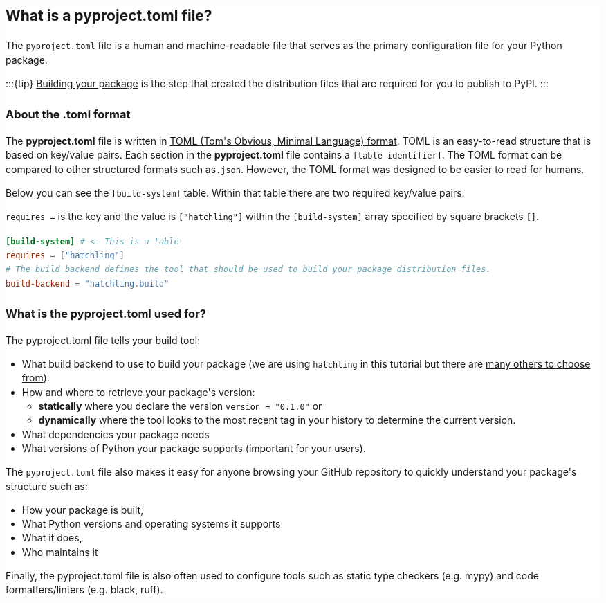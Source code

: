 ## What is a pyproject.toml file?

The `pyproject.toml` file is a human and machine-readable file that serves as the primary configuration file for your Python package.


:::{tip}
[Building your package](build-package) is the step that created the distribution files that are required for you to publish to PyPI.
:::


### About the .toml format

The **pyproject.toml** file is written in [TOML (Tom's Obvious, Minimal Language) format](https://toml.io/en/). TOML is an easy-to-read structure that is based on key/value pairs. Each section in the **pyproject.toml** file contains a `[table identifier]`. The TOML format can be compared to other structured formats such as`.json`. However, the TOML format was designed to be easier to read for humans.

Below you can see the `[build-system]` table. Within
that table there are two required key/value pairs.

`requires =`  is the key and the value is `["hatchling"]` within the `[build-system]` array specified by square brackets `[]`.

```toml
[build-system] # <- This is a table
requires = ["hatchling"]
# The build backend defines the tool that should be used to build your package distribution files.
build-backend = "hatchling.build"
```


### What is the pyproject.toml used for?

The pyproject.toml file tells your build tool:

- What build backend to use to build your package (we are using `hatchling` in this tutorial but there are [many others to choose from](/package-structure-code/python-package-build-tools)).
- How and where to retrieve your package's version:
    - **statically** where you declare the version `version = "0.1.0"` or
    - **dynamically** where the tool looks to the most recent tag in your history to determine the current version.
- What dependencies your package needs
- What versions of Python your package supports (important for your users).

The `pyproject.toml` file also makes it easy for anyone browsing your GitHub
repository to quickly understand your package's structure such as:

- How your package is built,
- What Python versions and operating systems it supports
- What it does,
- Who maintains it

Finally, the pyproject.toml file is also often used to configure tools such as static type checkers (e.g. mypy) and code formatters/linters (e.g. black, ruff).
